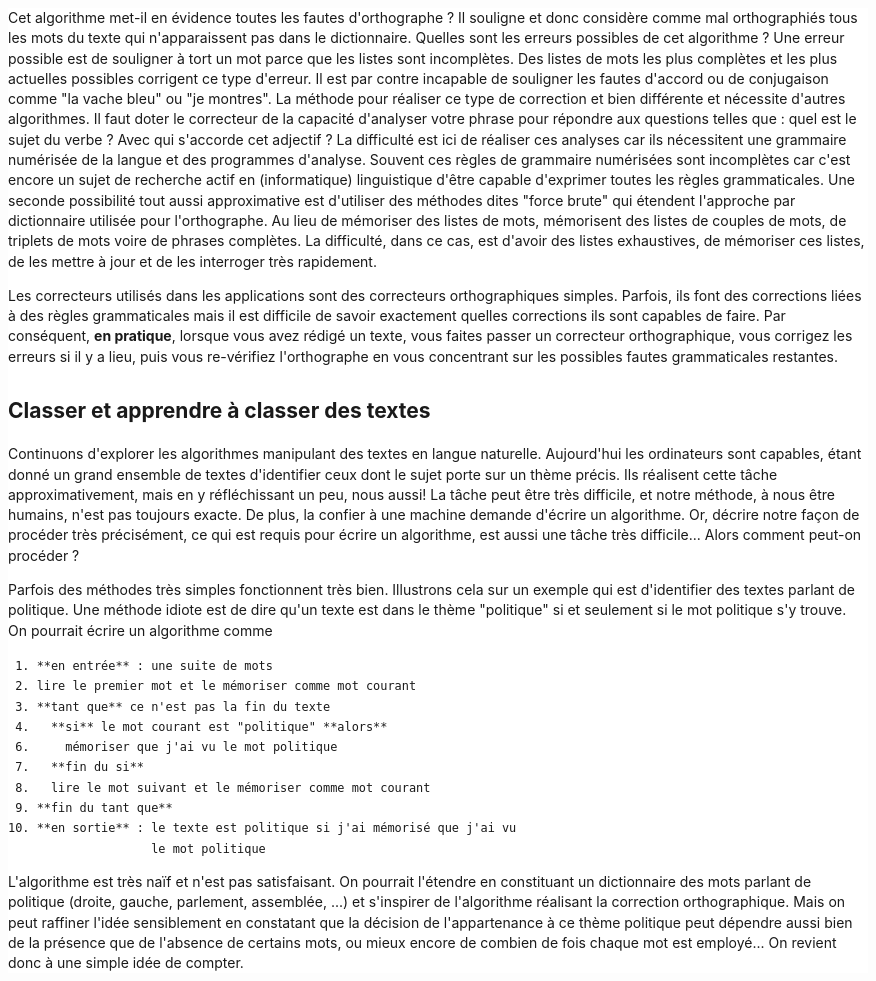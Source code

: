 Cet algorithme met-il en évidence toutes les fautes d'orthographe ?  Il souligne et donc considère comme mal orthographiés tous les mots du texte qui n'apparaissent pas dans le dictionnaire. Quelles sont les erreurs possibles de cet algorithme ? Une erreur possible est de souligner à tort un mot parce que les listes sont incomplètes. Des listes de mots les plus complètes et les plus actuelles possibles corrigent ce type d'erreur. Il est par contre incapable de souligner les  fautes d'accord ou de conjugaison comme "la vache bleu" ou "je montres". La méthode pour réaliser ce type de correction et bien différente et nécessite d'autres algorithmes. 
Il faut doter le correcteur de la capacité d'analyser votre phrase pour répondre aux questions telles que : quel est le sujet du verbe ? Avec qui s'accorde cet adjectif ?
La difficulté est ici de réaliser ces analyses car ils nécessitent une grammaire numérisée de la langue et des programmes d'analyse. Souvent ces règles de grammaire numérisées sont incomplètes car c'est encore un sujet de recherche actif en (informatique) linguistique d'être capable d'exprimer toutes les règles grammaticales. Une seconde possibilité tout aussi approximative est d'utiliser des méthodes dites "force brute" qui étendent l'approche par dictionnaire utilisée pour l'orthographe. Au lieu de mémoriser des listes de mots, mémorisent des listes de couples de mots, de triplets de mots voire de phrases complètes. La difficulté, dans ce cas, est d'avoir des listes exhaustives, de mémoriser ces listes, de les mettre à jour et de les interroger très rapidement.

Les correcteurs utilisés dans les applications sont des correcteurs orthographiques simples. Parfois, ils font des corrections liées à des règles grammaticales mais il est difficile de savoir exactement quelles corrections ils sont capables de faire. Par conséquent, **en pratique**, lorsque vous avez rédigé un texte, vous faites passer un correcteur orthographique, vous corrigez les erreurs si il y a lieu, puis vous re-vérifiez l'orthographe  en vous concentrant sur les possibles fautes grammaticales restantes.

## Classer et apprendre à classer des textes

Continuons d'explorer les algorithmes manipulant des textes en langue naturelle. Aujourd'hui les ordinateurs sont capables, étant donné un grand ensemble de textes d'identifier ceux dont le sujet porte sur un thème précis. Ils réalisent cette tâche approximativement, mais en y réfléchissant un peu, nous aussi! La tâche peut être très difficile, et notre méthode, à nous être humains, n'est pas toujours exacte. De plus, la confier à une machine demande d'écrire un algorithme. Or, décrire notre façon de procéder très précisément, ce qui est requis pour écrire un algorithme,  est aussi une tâche très difficile... Alors comment peut-on procéder ?

Parfois des méthodes très simples fonctionnent très bien. Illustrons cela sur un exemple qui est d'identifier des textes parlant de politique. Une méthode idiote est de dire qu'un texte est dans le thème "politique" si et seulement si le mot politique s'y trouve. On pourrait écrire un algorithme comme 

     1. **en entrée** : une suite de mots
     2. lire le premier mot et le mémoriser comme mot courant
     3. **tant que** ce n'est pas la fin du texte 
     4.   **si** le mot courant est "politique" **alors**
     6.     mémoriser que j'ai vu le mot politique
     7.   **fin du si**
     8.   lire le mot suivant et le mémoriser comme mot courant
     9. **fin du tant que**
    10. **en sortie** : le texte est politique si j'ai mémorisé que j'ai vu 
                        le mot politique

L'algorithme est très naïf et n'est pas satisfaisant. On pourrait l'étendre en constituant un dictionnaire des mots parlant de politique (droite, gauche, parlement, assemblée, ...) et s'inspirer de l'algorithme réalisant la correction orthographique. Mais on peut raffiner l'idée sensiblement en constatant que la décision de l'appartenance à ce thème politique peut dépendre aussi bien de la présence que de l'absence de certains mots, ou mieux encore de combien de fois chaque mot est employé... On revient donc à une simple idée de compter.
